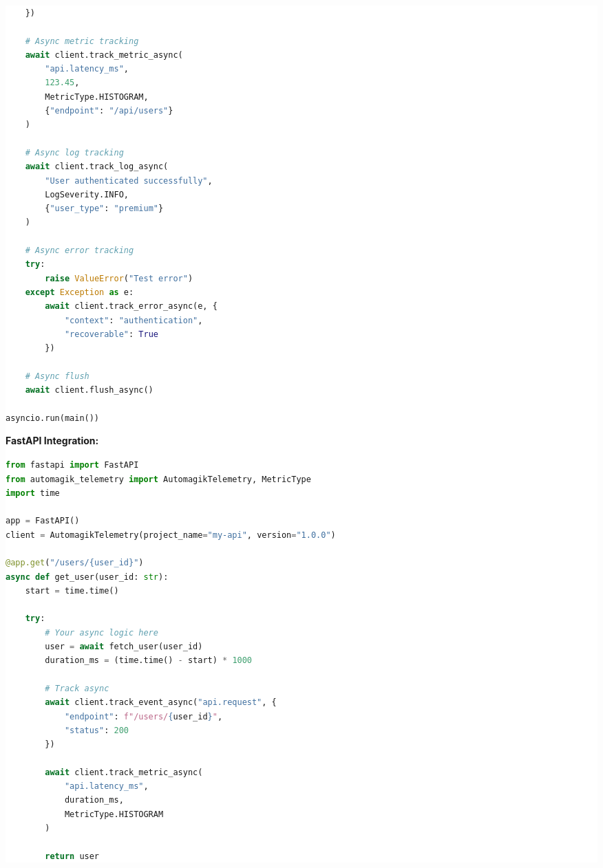 ```python
    })

    # Async metric tracking
    await client.track_metric_async(
        "api.latency_ms",
        123.45,
        MetricType.HISTOGRAM,
        {"endpoint": "/api/users"}
    )

    # Async log tracking
    await client.track_log_async(
        "User authenticated successfully",
        LogSeverity.INFO,
        {"user_type": "premium"}
    )

    # Async error tracking
    try:
        raise ValueError("Test error")
    except Exception as e:
        await client.track_error_async(e, {
            "context": "authentication",
            "recoverable": True
        })

    # Async flush
    await client.flush_async()

asyncio.run(main())
```

**FastAPI Integration:**
```python
from fastapi import FastAPI
from automagik_telemetry import AutomagikTelemetry, MetricType
import time

app = FastAPI()
client = AutomagikTelemetry(project_name="my-api", version="1.0.0")

@app.get("/users/{user_id}")
async def get_user(user_id: str):
    start = time.time()

    try:
        # Your async logic here
        user = await fetch_user(user_id)
        duration_ms = (time.time() - start) * 1000

        # Track async
        await client.track_event_async("api.request", {
            "endpoint": f"/users/{user_id}",
            "status": 200
        })

        await client.track_metric_async(
            "api.latency_ms",
            duration_ms,
            MetricType.HISTOGRAM
        )

        return user

```